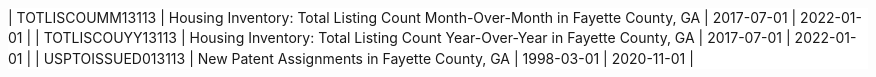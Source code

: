 | TOTLISCOUMM13113          | Housing Inventory: Total Listing Count Month-Over-Month in Fayette County, GA                                                                                               | 2017-07-01          | 2022-01-01        |
| TOTLISCOUYY13113          | Housing Inventory: Total Listing Count Year-Over-Year in Fayette County, GA                                                                                                 | 2017-07-01          | 2022-01-01        |
| USPTOISSUED013113         | New Patent Assignments in Fayette County, GA                                                                                                                                | 1998-03-01          | 2020-11-01        |